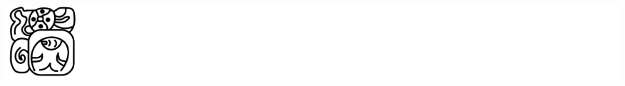   <img src='https://github.com/lancejpollard/mayan-hieroglyphs/blob/build/svg/18-K{}AK{}@NAAB{}.svg?raw=true' width='100'/>